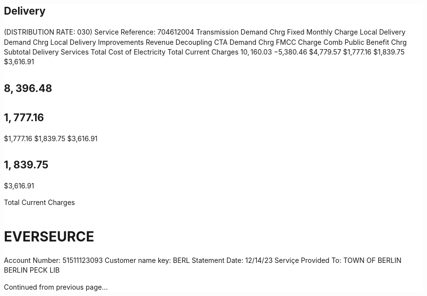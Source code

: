 ## Delivery

(DISTRIBUTION RATE: 030)
Service Reference: 704612004
Transmission Demand Chrg
Fixed Monthly Charge
Local Delivery Demand Chrg
Local Delivery Improvements
Revenue Decoupling
CTA Demand Chrg
FMCC Charge
Comb Public Benefit Chrg
Subtotal Delivery Services
Total Cost of Electricity
Total Current Charges
$10,160.03$
$-$5,380.46
\$4,779.57
\$1,777.16
\$1,839.75
\$3,616.91

## $8,396.48$

## $1,777.16$

\$1,777.16
\$1,839.75
\$3,616.91

## $1,839.75$

\$3,616.91

Total Current Charges

# EVERSEURCE 

Account Number: 51511123093
Customer name key: BERL
Statement Date: 12/14/23
Serviçe Provided To:
TOWN OF BERLIN BERLIN PECK LIB

Continued from previous page...